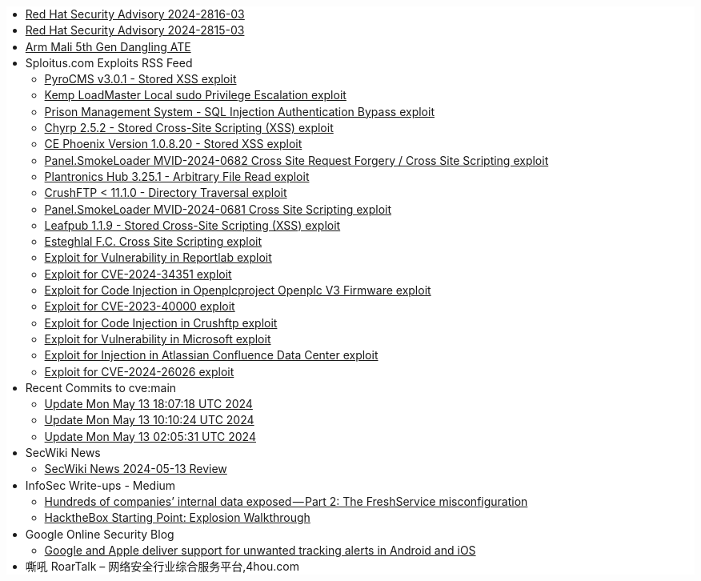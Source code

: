   - [Red Hat Security Advisory 2024-2816-03](https://packetstormsecurity.com/files/178541/RHSA-2024-2816-03.txt)
  - [Red Hat Security Advisory 2024-2815-03](https://packetstormsecurity.com/files/178540/RHSA-2024-2815-03.txt)
  - [Arm Mali 5th Gen Dangling ATE](https://packetstormsecurity.com/files/178539/GS20240513170503.tgz)
- Sploitus.com Exploits RSS Feed
  - [PyroCMS v3.0.1 - Stored XSS exploit](https://sploitus.com/exploit?id=EDB-ID:52016&utm_source=rss&utm_medium=rss)
  - [Kemp LoadMaster Local sudo Privilege Escalation exploit](https://sploitus.com/exploit?id=PACKETSTORM:178554&utm_source=rss&utm_medium=rss)
  - [Prison Management System - SQL Injection Authentication Bypass exploit](https://sploitus.com/exploit?id=EDB-ID:52017&utm_source=rss&utm_medium=rss)
  - [Chyrp 2.5.2 - Stored Cross-Site Scripting (XSS) exploit](https://sploitus.com/exploit?id=EDB-ID:52013&utm_source=rss&utm_medium=rss)
  - [CE Phoenix Version 1.0.8.20 - Stored XSS exploit](https://sploitus.com/exploit?id=EDB-ID:52015&utm_source=rss&utm_medium=rss)
  - [Panel.SmokeLoader MVID-2024-0682 Cross Site Request Forgery / Cross Site Scripting exploit](https://sploitus.com/exploit?id=PACKETSTORM:178548&utm_source=rss&utm_medium=rss)
  - [Plantronics Hub 3.25.1 - Arbitrary File Read exploit](https://sploitus.com/exploit?id=EDB-ID:52011&utm_source=rss&utm_medium=rss)
  - [CrushFTP &lt; 11.1.0 - Directory Traversal exploit](https://sploitus.com/exploit?id=EDB-ID:52012&utm_source=rss&utm_medium=rss)
  - [Panel.SmokeLoader MVID-2024-0681 Cross Site Scripting exploit](https://sploitus.com/exploit?id=PACKETSTORM:178547&utm_source=rss&utm_medium=rss)
  - [Leafpub 1.1.9 - Stored Cross-Site Scripting (XSS) exploit](https://sploitus.com/exploit?id=EDB-ID:52014&utm_source=rss&utm_medium=rss)
  - [Esteghlal F.C. Cross Site Scripting exploit](https://sploitus.com/exploit?id=PACKETSTORM:178546&utm_source=rss&utm_medium=rss)
  - [Exploit for Vulnerability in Reportlab exploit](https://sploitus.com/exploit?id=1C5DEAD2-695C-5821-81A4-AFD7D037253F&utm_source=rss&utm_medium=rss)
  - [Exploit for CVE-2024-34351 exploit](https://sploitus.com/exploit?id=17F6C8E6-7616-5D44-A68C-255FCE024060&utm_source=rss&utm_medium=rss)
  - [Exploit for Code Injection in Openplcproject Openplc V3 Firmware exploit](https://sploitus.com/exploit?id=03AC8428-94B3-5686-B360-039A744AA69A&utm_source=rss&utm_medium=rss)
  - [Exploit for CVE-2023-40000 exploit](https://sploitus.com/exploit?id=78CF5539-4F01-5431-8877-828CDCCD84B7&utm_source=rss&utm_medium=rss)
  - [Exploit for Code Injection in Crushftp exploit](https://sploitus.com/exploit?id=A3D2A528-97DF-5BCA-999E-70F1E2835F09&utm_source=rss&utm_medium=rss)
  - [Exploit for Vulnerability in Microsoft exploit](https://sploitus.com/exploit?id=1B60D34A-0667-53B5-80D2-20D1528CBC1A&utm_source=rss&utm_medium=rss)
  - [Exploit for Injection in Atlassian Confluence Data Center exploit](https://sploitus.com/exploit?id=895F1F4E-1715-5080-B431-A10D5D1261AF&utm_source=rss&utm_medium=rss)
  - [Exploit for CVE-2024-26026 exploit](https://sploitus.com/exploit?id=226C636D-0E6C-59A9-A650-C0C6B6526898&utm_source=rss&utm_medium=rss)
- Recent Commits to cve:main
  - [Update Mon May 13 18:07:18 UTC 2024](https://github.com/trickest/cve/commit/c8cbdbb426275648633f65764abdccaa70851cd0)
  - [Update Mon May 13 10:10:24 UTC 2024](https://github.com/trickest/cve/commit/bd771db3e259efc6ca11c4927940922f1d31d621)
  - [Update Mon May 13 02:05:31 UTC 2024](https://github.com/trickest/cve/commit/536027788823e10cb8759ba32385d5d005a386f9)
- SecWiki News
  - [SecWiki News 2024-05-13 Review](http://www.sec-wiki.com/?2024-05-13)
- InfoSec Write-ups - Medium
  - [Hundreds of companies’ internal data exposed — Part 2: The FreshService misconfiguration](https://infosecwriteups.com/hundreds-of-companies-internal-data-exposed-part-2-the-freshservice-misconfiguration-a9432c0b5dc8?source=rss----7b722bfd1b8d---4)
  - [HacktheBox Starting Point: Explosion Walkthrough](https://infosecwriteups.com/hackthebox-starting-point-explosion-walkthrough-55c0c78940d7?source=rss----7b722bfd1b8d---4)
- Google Online Security Blog
  - [Google and Apple deliver support for unwanted tracking alerts in Android and iOS](http://security.googleblog.com/2024/05/google-and-apple-deliver-support-for.html)
- 嘶吼 RoarTalk – 网络安全行业综合服务平台,4hou.com